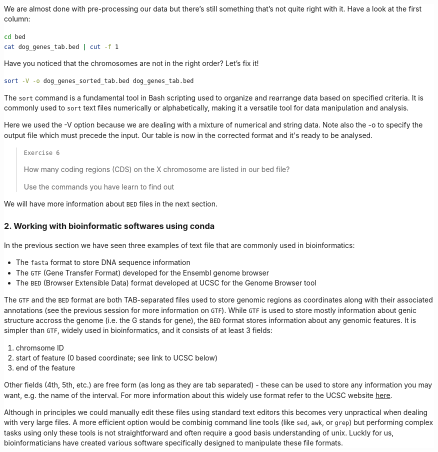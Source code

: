 We are almost done with pre-processing our data but there’s still something that’s not quite right with it. Have a look at the first column:

```sh
cd bed
cat dog_genes_tab.bed | cut -f 1
```
Have you noticed that the chromosomes are not in the right order? Let’s fix it!
```sh
sort -V -o dog_genes_sorted_tab.bed dog_genes_tab.bed
```
The `sort` command is a fundamental tool in Bash scripting used to organize and rearrange data based on specified criteria. It is commonly used to `sort` text files numerically or alphabetically, making it a versatile tool for data manipulation and analysis.

Here we used the -V option because we are dealing with a mixture of numerical and string data. Note also the -o to specify the output file which must precede the input. Our table is now in the corrected format and it's ready to be analysed.

> `Exercise 6`
> 
> How many coding regions (CDS) on the X chromosome are listed in our bed file?
> 
> Use the commands you have learn to find out   

We will have more information about `BED` files in the next section.


### 2. Working with bioinformatic softwares using conda
In the previous section we have seen three examples of text file that are commonly used in bioinformatics:

- The `fasta` format to store DNA sequence information
- The `GTF` (Gene Transfer Format) developed for the Ensembl genome browser
- The `BED` (Browser Extensible Data) format developed at UCSC for the Genome Browser tool

The `GTF` and the `BED` format are both TAB-separated files used to store genomic regions as coordinates along with their associated annotations (see the previous session for more information on `GTF`). While `GTF` is used to store mostly information about genic structure accross the genome (i.e. the G stands for gene), the `BED` format stores information about any genomic features. It is simpler than `GTF`, widely used in bioinformatics, and it consists of at least 3 fields:

1. chromsome ID
2. start of feature (0 based coordinate; see link to UCSC below)
3. end of the feature 

Other fields (4th, 5th, etc.) are free form (as long as they are tab separated) - these can be used to store any information you may want, e.g. the name of the interval. For more information about this widely use format refer to the UCSC website [here](https://genome.ucsc.edu/FAQ/FAQformat.html#format1).

Although in principles we could manually edit these files using standard text editors this becomes very unpractical when dealing with very large files.
A more efficient option would be combinig command line tools (like `sed`, `awk`, or `grep`) but performing complex tasks using only these tools is not straightforward and often require a good basis understanding of unix. Luckly for us, bioinformaticians have created various software specifically designed to manipulate these file formats. 
